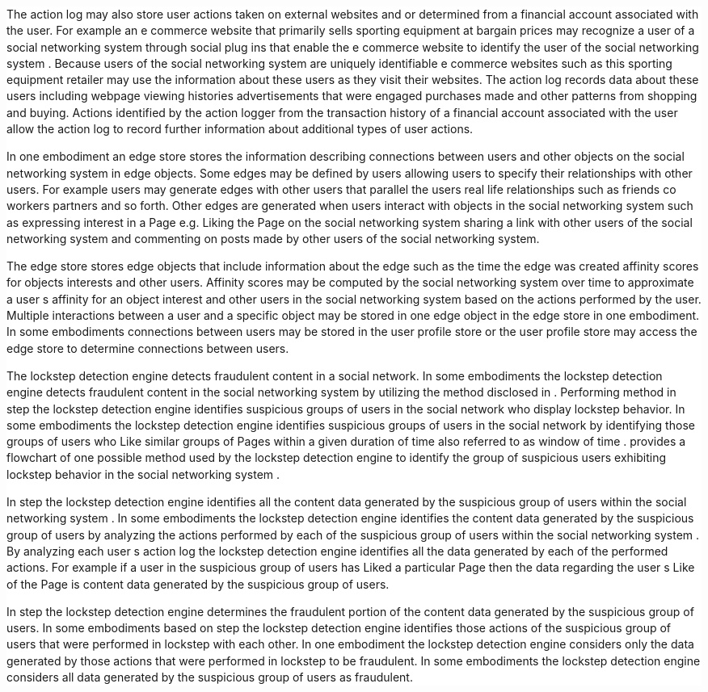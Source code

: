 The action log may also store user actions taken on external websites and or determined from a financial account associated with the user. For example an e commerce website that primarily sells sporting equipment at bargain prices may recognize a user of a social networking system through social plug ins that enable the e commerce website to identify the user of the social networking system . Because users of the social networking system are uniquely identifiable e commerce websites such as this sporting equipment retailer may use the information about these users as they visit their websites. The action log records data about these users including webpage viewing histories advertisements that were engaged purchases made and other patterns from shopping and buying. Actions identified by the action logger from the transaction history of a financial account associated with the user allow the action log to record further information about additional types of user actions.

In one embodiment an edge store stores the information describing connections between users and other objects on the social networking system in edge objects. Some edges may be defined by users allowing users to specify their relationships with other users. For example users may generate edges with other users that parallel the users real life relationships such as friends co workers partners and so forth. Other edges are generated when users interact with objects in the social networking system such as expressing interest in a Page e.g. Liking the Page on the social networking system sharing a link with other users of the social networking system and commenting on posts made by other users of the social networking system.

The edge store stores edge objects that include information about the edge such as the time the edge was created affinity scores for objects interests and other users. Affinity scores may be computed by the social networking system over time to approximate a user s affinity for an object interest and other users in the social networking system based on the actions performed by the user. Multiple interactions between a user and a specific object may be stored in one edge object in the edge store in one embodiment. In some embodiments connections between users may be stored in the user profile store or the user profile store may access the edge store to determine connections between users.

The lockstep detection engine detects fraudulent content in a social network. In some embodiments the lockstep detection engine detects fraudulent content in the social networking system by utilizing the method disclosed in . Performing method in step the lockstep detection engine identifies suspicious groups of users in the social network who display lockstep behavior. In some embodiments the lockstep detection engine identifies suspicious groups of users in the social network by identifying those groups of users who Like similar groups of Pages within a given duration of time also referred to as window of time . provides a flowchart of one possible method used by the lockstep detection engine to identify the group of suspicious users exhibiting lockstep behavior in the social networking system .

In step the lockstep detection engine identifies all the content data generated by the suspicious group of users within the social networking system . In some embodiments the lockstep detection engine identifies the content data generated by the suspicious group of users by analyzing the actions performed by each of the suspicious group of users within the social networking system . By analyzing each user s action log the lockstep detection engine identifies all the data generated by each of the performed actions. For example if a user in the suspicious group of users has Liked a particular Page then the data regarding the user s Like of the Page is content data generated by the suspicious group of users.

In step the lockstep detection engine determines the fraudulent portion of the content data generated by the suspicious group of users. In some embodiments based on step the lockstep detection engine identifies those actions of the suspicious group of users that were performed in lockstep with each other. In one embodiment the lockstep detection engine considers only the data generated by those actions that were performed in lockstep to be fraudulent. In some embodiments the lockstep detection engine considers all data generated by the suspicious group of users as fraudulent.
